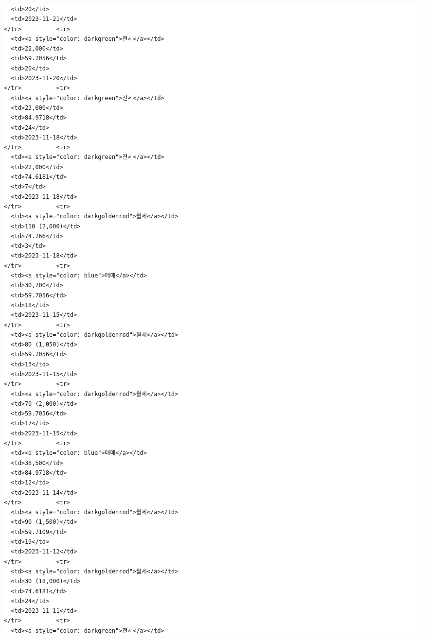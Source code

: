       <td>20</td>
      <td>2023-11-21</td>
    </tr>          <tr>
      <td><a style="color: darkgreen">전세</a></td>
      <td>22,000</td>
      <td>59.7056</td>
      <td>20</td>
      <td>2023-11-20</td>
    </tr>          <tr>
      <td><a style="color: darkgreen">전세</a></td>
      <td>23,000</td>
      <td>84.9718</td>
      <td>24</td>
      <td>2023-11-18</td>
    </tr>          <tr>
      <td><a style="color: darkgreen">전세</a></td>
      <td>22,000</td>
      <td>74.6181</td>
      <td>7</td>
      <td>2023-11-18</td>
    </tr>          <tr>
      <td><a style="color: darkgoldenrod">월세</a></td>
      <td>110 (2,000)</td>
      <td>74.766</td>
      <td>3</td>
      <td>2023-11-18</td>
    </tr>          <tr>
      <td><a style="color: blue">매매</a></td>
      <td>30,700</td>
      <td>59.7056</td>
      <td>18</td>
      <td>2023-11-15</td>
    </tr>          <tr>
      <td><a style="color: darkgoldenrod">월세</a></td>
      <td>80 (1,050)</td>
      <td>59.7056</td>
      <td>13</td>
      <td>2023-11-15</td>
    </tr>          <tr>
      <td><a style="color: darkgoldenrod">월세</a></td>
      <td>70 (2,000)</td>
      <td>59.7056</td>
      <td>17</td>
      <td>2023-11-15</td>
    </tr>          <tr>
      <td><a style="color: blue">매매</a></td>
      <td>38,500</td>
      <td>84.9718</td>
      <td>12</td>
      <td>2023-11-14</td>
    </tr>          <tr>
      <td><a style="color: darkgoldenrod">월세</a></td>
      <td>90 (1,500)</td>
      <td>59.7109</td>
      <td>19</td>
      <td>2023-11-12</td>
    </tr>          <tr>
      <td><a style="color: darkgoldenrod">월세</a></td>
      <td>30 (18,000)</td>
      <td>74.6181</td>
      <td>24</td>
      <td>2023-11-11</td>
    </tr>          <tr>
      <td><a style="color: darkgreen">전세</a></td>